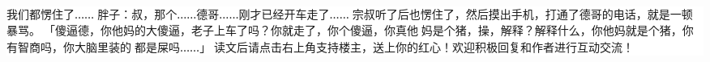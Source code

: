 我们都愣住了……
胖子：叔，那个……德哥……刚才已经开车走了……
宗叔听了后也愣住了，然后摸出手机，打通了德哥的电话，就是一顿暴骂。
「傻逼德，你他妈的大傻逼，老子上车了吗？你就走了，你个傻逼，你真他 妈是个猪，操，解释？解释什么，你他妈就是个猪，你有智商吗，你大脑里装的 都是屎吗……」 读文后请点击右上角支持楼主，送上你的红心！欢迎积极回复和作者进行互动交流！



